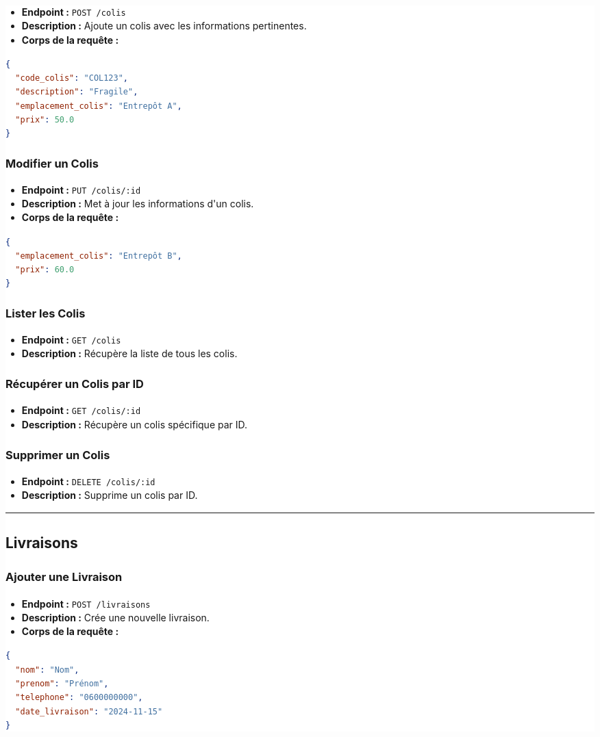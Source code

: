 - **Endpoint :** `POST /colis`
- **Description :** Ajoute un colis avec les informations pertinentes.
- **Corps de la requête :**

```json
{
  "code_colis": "COL123",
  "description": "Fragile",
  "emplacement_colis": "Entrepôt A",
  "prix": 50.0
}
```

### Modifier un Colis

- **Endpoint :** `PUT /colis/:id`
- **Description :** Met à jour les informations d'un colis.
- **Corps de la requête :**

```json
{
  "emplacement_colis": "Entrepôt B",
  "prix": 60.0
}
```

### Lister les Colis

- **Endpoint :** `GET /colis`
- **Description :** Récupère la liste de tous les colis.

### Récupérer un Colis par ID

- **Endpoint :** `GET /colis/:id`
- **Description :** Récupère un colis spécifique par ID.

### Supprimer un Colis

- **Endpoint :** `DELETE /colis/:id`
- **Description :** Supprime un colis par ID.

---

## Livraisons

### Ajouter une Livraison

- **Endpoint :** `POST /livraisons`
- **Description :** Crée une nouvelle livraison.
- **Corps de la requête :**

```json
{
  "nom": "Nom",
  "prenom": "Prénom",
  "telephone": "0600000000",
  "date_livraison": "2024-11-15"
}
```
